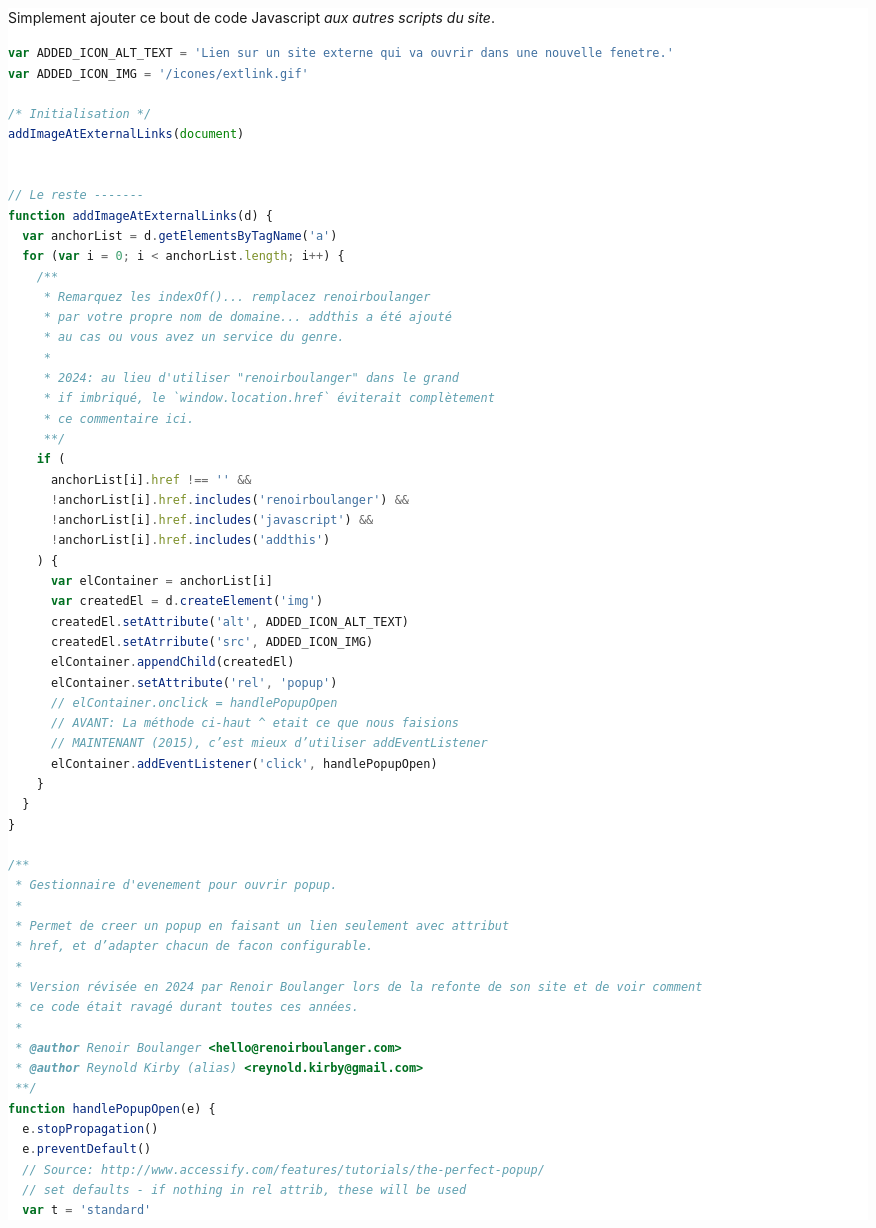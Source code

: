 Simplement ajouter ce bout de code Javascript *aux autres scripts du site*.


<code-group title="Le code">
  <code-block label="Version 2024" active>


```js
var ADDED_ICON_ALT_TEXT = 'Lien sur un site externe qui va ouvrir dans une nouvelle fenetre.'
var ADDED_ICON_IMG = '/icones/extlink.gif'

/* Initialisation */
addImageAtExternalLinks(document)


// Le reste -------
function addImageAtExternalLinks(d) {
  var anchorList = d.getElementsByTagName('a')
  for (var i = 0; i < anchorList.length; i++) {
    /**
     * Remarquez les indexOf()... remplacez renoirboulanger
     * par votre propre nom de domaine... addthis a été ajouté
     * au cas ou vous avez un service du genre.
     *
     * 2024: au lieu d'utiliser "renoirboulanger" dans le grand
     * if imbriqué, le `window.location.href` éviterait complètement
     * ce commentaire ici.
     **/
    if (
      anchorList[i].href !== '' &&
      !anchorList[i].href.includes('renoirboulanger') &&
      !anchorList[i].href.includes('javascript') &&
      !anchorList[i].href.includes('addthis')
    ) {
      var elContainer = anchorList[i]
      var createdEl = d.createElement('img')
      createdEl.setAttribute('alt', ADDED_ICON_ALT_TEXT)
      createdEl.setAtrribute('src', ADDED_ICON_IMG)
      elContainer.appendChild(createdEl)
      elContainer.setAttribute('rel', 'popup')
      // elContainer.onclick = handlePopupOpen
      // AVANT: La méthode ci-haut ^ etait ce que nous faisions
      // MAINTENANT (2015), c’est mieux d’utiliser addEventListener
      elContainer.addEventListener('click', handlePopupOpen)
    }
  }
}

/**
 * Gestionnaire d'evenement pour ouvrir popup.
 *
 * Permet de creer un popup en faisant un lien seulement avec attribut
 * href, et d’adapter chacun de facon configurable.
 *
 * Version révisée en 2024 par Renoir Boulanger lors de la refonte de son site et de voir comment
 * ce code était ravagé durant toutes ces années.
 *
 * @author Renoir Boulanger <hello@renoirboulanger.com>
 * @author Reynold Kirby (alias) <reynold.kirby@gmail.com>
 **/
function handlePopupOpen(e) {
  e.stopPropagation()
  e.preventDefault()
  // Source: http://www.accessify.com/features/tutorials/the-perfect-popup/
  // set defaults - if nothing in rel attrib, these will be used
  var t = 'standard'
```